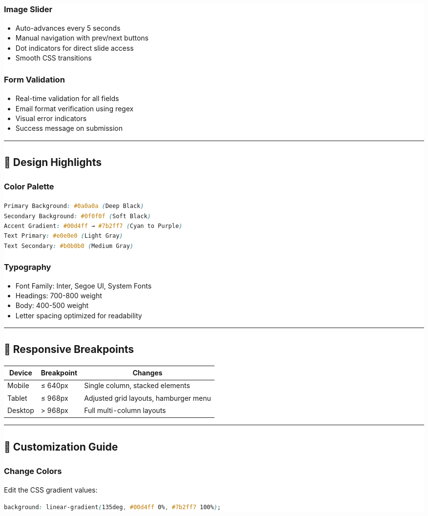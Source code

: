 ### **Image Slider**
- Auto-advances every 5 seconds
- Manual navigation with prev/next buttons
- Dot indicators for direct slide access
- Smooth CSS transitions

### **Form Validation**
- Real-time validation for all fields
- Email format verification using regex
- Visual error indicators
- Success message on submission

---

## 🎨 Design Highlights

### **Color Palette**
```css
Primary Background: #0a0a0a (Deep Black)
Secondary Background: #0f0f0f (Soft Black)
Accent Gradient: #00d4ff → #7b2ff7 (Cyan to Purple)
Text Primary: #e0e0e0 (Light Gray)
Text Secondary: #b0b0b0 (Medium Gray)
```

### **Typography**
- Font Family: Inter, Segoe UI, System Fonts
- Headings: 700-800 weight
- Body: 400-500 weight
- Letter spacing optimized for readability

---

## 📱 Responsive Breakpoints

| Device | Breakpoint | Changes |
|--------|------------|---------|
| Mobile | ≤ 640px | Single column, stacked elements |
| Tablet | ≤ 968px | Adjusted grid layouts, hamburger menu |
| Desktop | > 968px | Full multi-column layouts |

---

## 🔧 Customization Guide

### **Change Colors**
Edit the CSS gradient values:
```css
background: linear-gradient(135deg, #00d4ff 0%, #7b2ff7 100%);
```
